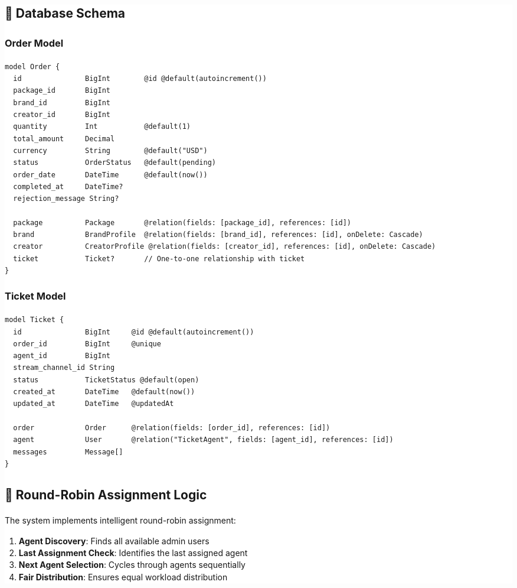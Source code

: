 ## 🎯 **Database Schema**

### **Order Model**
```prisma
model Order {
  id               BigInt        @id @default(autoincrement())
  package_id       BigInt
  brand_id         BigInt
  creator_id       BigInt
  quantity         Int           @default(1)
  total_amount     Decimal
  currency         String        @default("USD")
  status           OrderStatus   @default(pending)
  order_date       DateTime      @default(now())
  completed_at     DateTime?
  rejection_message String?

  package          Package       @relation(fields: [package_id], references: [id])
  brand            BrandProfile  @relation(fields: [brand_id], references: [id], onDelete: Cascade)
  creator          CreatorProfile @relation(fields: [creator_id], references: [id], onDelete: Cascade)
  ticket           Ticket?       // One-to-one relationship with ticket
}
```

### **Ticket Model**
```prisma
model Ticket {
  id               BigInt     @id @default(autoincrement())
  order_id         BigInt     @unique
  agent_id         BigInt
  stream_channel_id String
  status           TicketStatus @default(open)
  created_at       DateTime   @default(now())
  updated_at       DateTime   @updatedAt

  order            Order      @relation(fields: [order_id], references: [id])
  agent            User       @relation("TicketAgent", fields: [agent_id], references: [id])
  messages         Message[]
}
```

## 🔄 **Round-Robin Assignment Logic**

The system implements intelligent round-robin assignment:

1. **Agent Discovery**: Finds all available admin users
2. **Last Assignment Check**: Identifies the last assigned agent
3. **Next Agent Selection**: Cycles through agents sequentially
4. **Fair Distribution**: Ensures equal workload distribution

